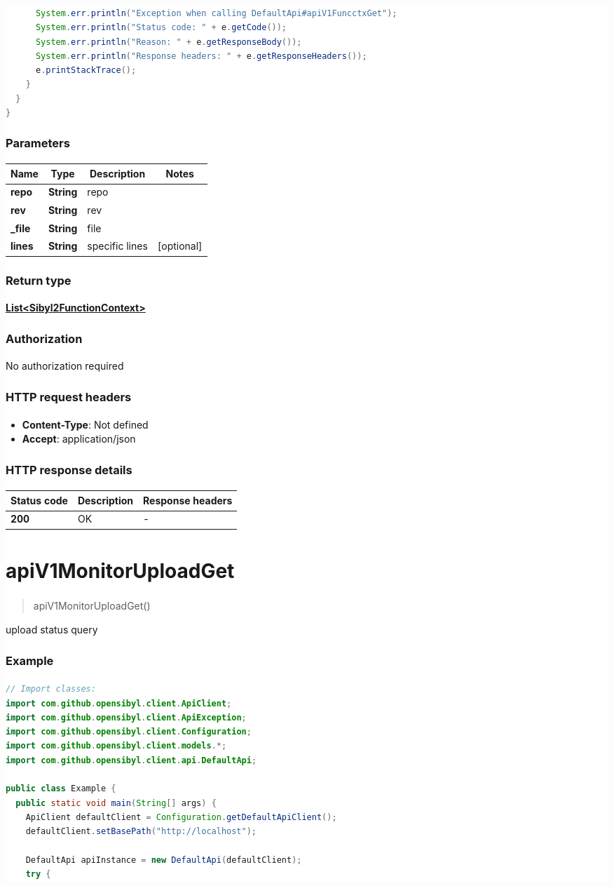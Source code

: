 ```java
      System.err.println("Exception when calling DefaultApi#apiV1FuncctxGet");
      System.err.println("Status code: " + e.getCode());
      System.err.println("Reason: " + e.getResponseBody());
      System.err.println("Response headers: " + e.getResponseHeaders());
      e.printStackTrace();
    }
  }
}
```

### Parameters

| Name | Type | Description  | Notes |
|------------- | ------------- | ------------- | -------------|
| **repo** | **String**| repo | |
| **rev** | **String**| rev | |
| **_file** | **String**| file | |
| **lines** | **String**| specific lines | [optional] |

### Return type

[**List&lt;Sibyl2FunctionContext&gt;**](Sibyl2FunctionContext.md)

### Authorization

No authorization required

### HTTP request headers

 - **Content-Type**: Not defined
 - **Accept**: application/json

### HTTP response details
| Status code | Description | Response headers |
|-------------|-------------|------------------|
| **200** | OK |  -  |

<a name="apiV1MonitorUploadGet"></a>
# **apiV1MonitorUploadGet**
> apiV1MonitorUploadGet()

upload status query

### Example
```java
// Import classes:
import com.github.opensibyl.client.ApiClient;
import com.github.opensibyl.client.ApiException;
import com.github.opensibyl.client.Configuration;
import com.github.opensibyl.client.models.*;
import com.github.opensibyl.client.api.DefaultApi;

public class Example {
  public static void main(String[] args) {
    ApiClient defaultClient = Configuration.getDefaultApiClient();
    defaultClient.setBasePath("http://localhost");

    DefaultApi apiInstance = new DefaultApi(defaultClient);
    try {
```